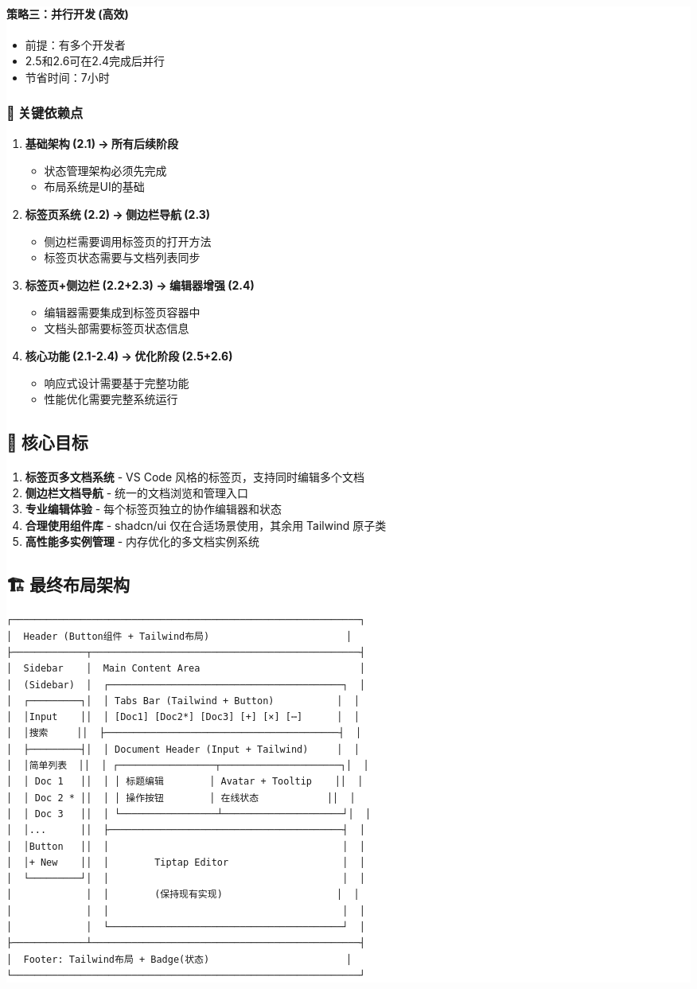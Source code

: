 #### **策略三：并行开发 (高效)**
- 前提：有多个开发者
- 2.5和2.6可在2.4完成后并行
- 节省时间：7小时

### 🚨 关键依赖点

1. **基础架构 (2.1) → 所有后续阶段**
   - 状态管理架构必须先完成
   - 布局系统是UI的基础

2. **标签页系统 (2.2) → 侧边栏导航 (2.3)**
   - 侧边栏需要调用标签页的打开方法
   - 标签页状态需要与文档列表同步

3. **标签页+侧边栏 (2.2+2.3) → 编辑器增强 (2.4)**
   - 编辑器需要集成到标签页容器中
   - 文档头部需要标签页状态信息

4. **核心功能 (2.1-2.4) → 优化阶段 (2.5+2.6)**
   - 响应式设计需要基于完整功能
   - 性能优化需要完整系统运行

## 🎯 核心目标

1. **标签页多文档系统** - VS Code 风格的标签页，支持同时编辑多个文档
2. **侧边栏文档导航** - 统一的文档浏览和管理入口 
3. **专业编辑体验** - 每个标签页独立的协作编辑器和状态
4. **合理使用组件库** - shadcn/ui 仅在合适场景使用，其余用 Tailwind 原子类
5. **高性能多实例管理** - 内存优化的多文档实例系统

## 🏗️ 最终布局架构

```
┌─────────────────────────────────────────────────────────────┐
│  Header (Button组件 + Tailwind布局)                        │
├─────────────┬───────────────────────────────────────────────┤
│  Sidebar    │  Main Content Area                            │
│  (Sidebar)  │  ┌─────────────────────────────────────────┐  │
│  ┌─────────┐│  │ Tabs Bar (Tailwind + Button)           │  │
│  │Input    ││  │ [Doc1] [Doc2*] [Doc3] [+] [×] [⋯]      │  │
│  │搜索     ││  ├─────────────────────────────────────────┤  │
│  ├─────────┤│  │ Document Header (Input + Tailwind)     │  │
│  │简单列表  ││  │ ┌─────────────────┬─────────────────────┐│  │
│  │ Doc 1   ││  │ │ 标题编辑        │ Avatar + Tooltip    ││  │
│  │ Doc 2 * ││  │ │ 操作按钮        │ 在线状态            ││  │
│  │ Doc 3   ││  │ └─────────────────┴─────────────────────┘│  │
│  │...      ││  ├─────────────────────────────────────────┤  │
│  │Button   ││  │                                         │  │
│  │+ New    ││  │        Tiptap Editor                    │  │
│  └─────────┘│  │                                         │  │
│             │  │        (保持现有实现)                    │  │
│             │  │                                         │  │
│             │  └─────────────────────────────────────────┘  │
├─────────────┴───────────────────────────────────────────────┤
│  Footer: Tailwind布局 + Badge(状态)                        │
└─────────────────────────────────────────────────────────────┘
```

